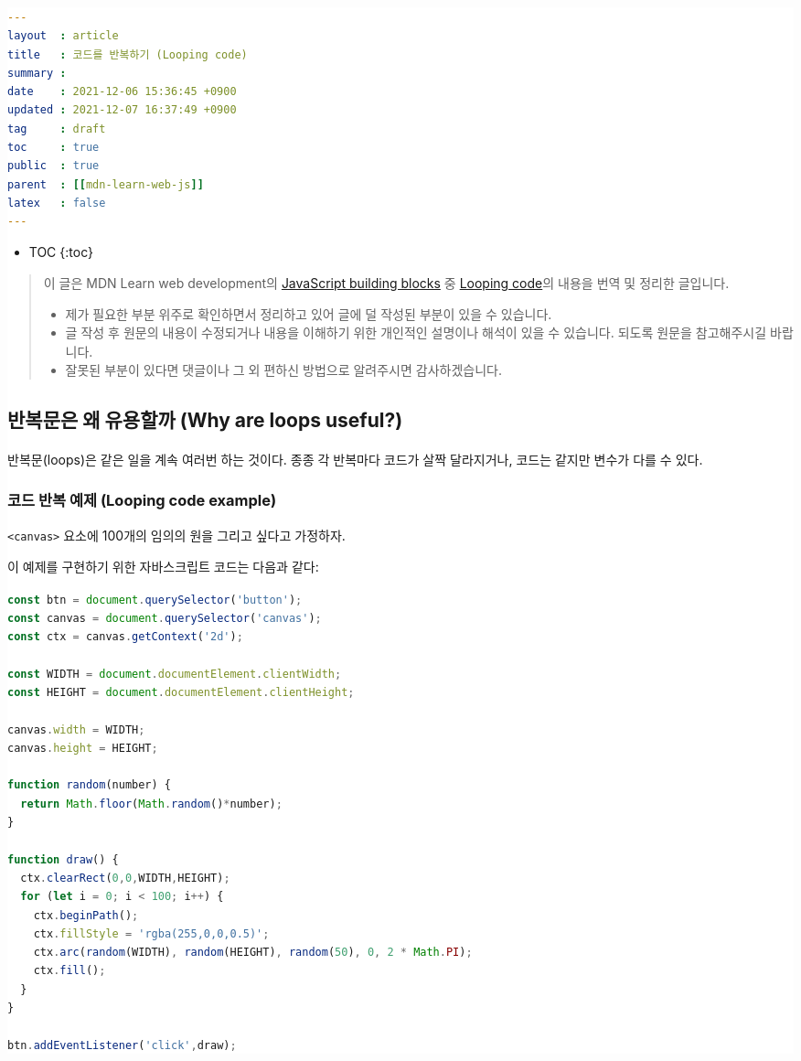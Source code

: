 ```yaml
---
layout  : article
title   : 코드를 반복하기 (Looping code)
summary : 
date    : 2021-12-06 15:36:45 +0900
updated : 2021-12-07 16:37:49 +0900
tag     : draft
toc     : true
public  : true
parent  : [[mdn-learn-web-js]]
latex   : false
---
```

* TOC
{:toc}

> 이 글은 MDN Learn web development의 [JavaScript building blocks](https://developer.mozilla.org/en-US/docs/Learn/JavaScript/Building_blocks) 중 [Looping code](https://developer.mozilla.org/en-US/docs/Learn/JavaScript/Building_blocks/Looping_code)의 내용을 번역 및 정리한 글입니다.
>
> * 제가 필요한 부분 위주로 확인하면서 정리하고 있어 글에 덜 작성된 부분이 있을 수 있습니다.
> * 글 작성 후 원문의 내용이 수정되거나 내용을 이해하기 위한 개인적인 설명이나 해석이 있을 수 있습니다. 되도록 원문을 참고해주시길 바랍니다.
> * 잘못된 부분이 있다면 댓글이나 그 외 편하신 방법으로 알려주시면 감사하겠습니다.

## 반복문은 왜 유용할까 (Why are loops useful?)

반복문(loops)은 같은 일을 계속 여러번 하는 것이다. 종종 각 반복마다 코드가 살짝 달라지거나, 코드는 같지만 변수가 다를 수 있다.

### 코드 반복 예제 (Looping code example)

`<canvas>` 요소에 100개의 임의의 원을 그리고 싶다고 가정하자.

이 예제를 구현하기 위한 자바스크립트 코드는 다음과 같다:

```js
const btn = document.querySelector('button');
const canvas = document.querySelector('canvas');
const ctx = canvas.getContext('2d');

const WIDTH = document.documentElement.clientWidth;
const HEIGHT = document.documentElement.clientHeight;

canvas.width = WIDTH;
canvas.height = HEIGHT;

function random(number) {
  return Math.floor(Math.random()*number);
}

function draw() {
  ctx.clearRect(0,0,WIDTH,HEIGHT);
  for (let i = 0; i < 100; i++) {
    ctx.beginPath();
    ctx.fillStyle = 'rgba(255,0,0,0.5)';
    ctx.arc(random(WIDTH), random(HEIGHT), random(50), 0, 2 * Math.PI);
    ctx.fill();
  }
}

btn.addEventListener('click',draw);
```
